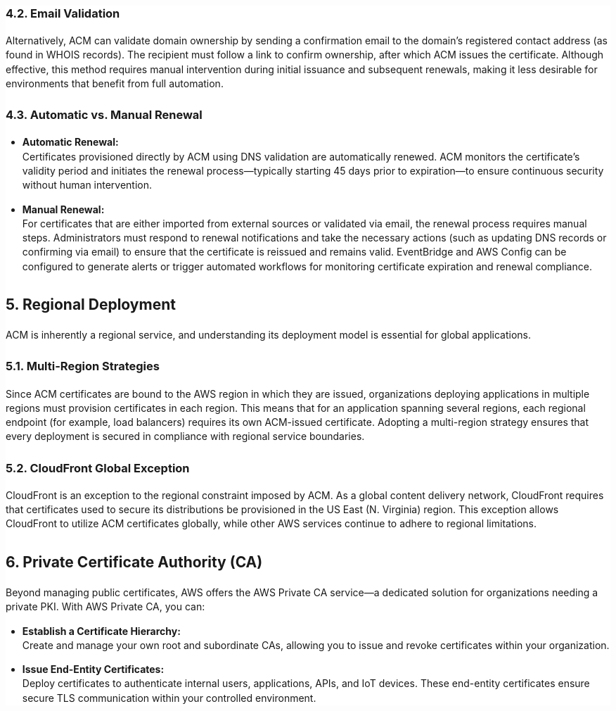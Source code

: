 ### 4.2. Email Validation

Alternatively, ACM can validate domain ownership by sending a confirmation email to the domain’s registered contact address (as found in WHOIS records). The recipient must follow a link to confirm ownership, after which ACM issues the certificate. Although effective, this method requires manual intervention during initial issuance and subsequent renewals, making it less desirable for environments that benefit from full automation.

### 4.3. Automatic vs. Manual Renewal

- **Automatic Renewal:**  
    Certificates provisioned directly by ACM using DNS validation are automatically renewed. ACM monitors the certificate’s validity period and initiates the renewal process—typically starting 45 days prior to expiration—to ensure continuous security without human intervention.
    
- **Manual Renewal:**  
    For certificates that are either imported from external sources or validated via email, the renewal process requires manual steps. Administrators must respond to renewal notifications and take the necessary actions (such as updating DNS records or confirming via email) to ensure that the certificate is reissued and remains valid. EventBridge and AWS Config can be configured to generate alerts or trigger automated workflows for monitoring certificate expiration and renewal compliance.

## 5. Regional Deployment

ACM is inherently a regional service, and understanding its deployment model is essential for global applications.

### 5.1. Multi-Region Strategies

Since ACM certificates are bound to the AWS region in which they are issued, organizations deploying applications in multiple regions must provision certificates in each region. This means that for an application spanning several regions, each regional endpoint (for example, load balancers) requires its own ACM-issued certificate. Adopting a multi-region strategy ensures that every deployment is secured in compliance with regional service boundaries.

### 5.2. CloudFront Global Exception

CloudFront is an exception to the regional constraint imposed by ACM. As a global content delivery network, CloudFront requires that certificates used to secure its distributions be provisioned in the US East (N. Virginia) region. This exception allows CloudFront to utilize ACM certificates globally, while other AWS services continue to adhere to regional limitations.

## 6. Private Certificate Authority (CA)

Beyond managing public certificates, AWS offers the AWS Private CA service—a dedicated solution for organizations needing a private PKI. With AWS Private CA, you can:

- **Establish a Certificate Hierarchy:**  
    Create and manage your own root and subordinate CAs, allowing you to issue and revoke certificates within your organization.
    
- **Issue End-Entity Certificates:**  
    Deploy certificates to authenticate internal users, applications, APIs, and IoT devices. These end-entity certificates ensure secure TLS communication within your controlled environment.
    